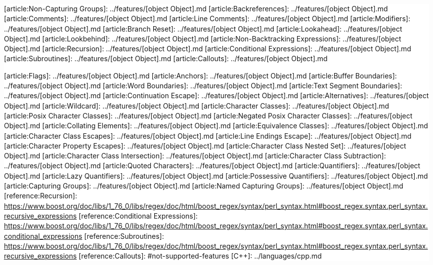 [article:Non-Capturing Groups]: ../features/[object Object].md
[article:Backreferences]: ../features/[object Object].md
[article:Comments]: ../features/[object Object].md
[article:Line Comments]: ../features/[object Object].md
[article:Modifiers]: ../features/[object Object].md
[article:Branch Reset]: ../features/[object Object].md
[article:Lookahead]: ../features/[object Object].md
[article:Lookbehind]: ../features/[object Object].md
[article:Non-Backtracking Expressions]: ../features/[object Object].md
[article:Recursion]: ../features/[object Object].md
[article:Conditional Expressions]: ../features/[object Object].md
[article:Subroutines]: ../features/[object Object].md
[article:Callouts]: ../features/[object Object].md

[Reference]: https://www.boost.org/doc/libs/1_76_0/libs/regex/doc/html/index.html
[reference:Flags]: https://www.boost.org/doc/libs/1_76_0/libs/regex/doc/html/boost_regex/syntax/perl_syntax.html#boost_regex.syntax.perl_syntax.modifiers
[reference:Anchors]: https://www.boost.org/doc/libs/1_76_0/libs/regex/doc/html/boost_regex/syntax/perl_syntax.html#boost_regex.syntax.perl_syntax.anchors
[reference:Buffer Boundaries]: https://www.boost.org/doc/libs/1_76_0/libs/regex/doc/html/boost_regex/syntax/perl_syntax.html#boost_regex.syntax.perl_syntax.buffer_boundaries
[reference:Word Boundaries]: https://www.boost.org/doc/libs/1_76_0/libs/regex/doc/html/boost_regex/syntax/perl_syntax.html#boost_regex.syntax.perl_syntax.word_boundaries
[reference:Text Segment Boundaries]: #not-supported-features
[reference:Continuation Escape]: https://www.boost.org/doc/libs/1_76_0/libs/regex/doc/html/boost_regex/syntax/perl_syntax.html#boost_regex.syntax.perl_syntax.continuation_escape
[reference:Alternatives]: https://www.boost.org/doc/libs/1_76_0/libs/regex/doc/html/boost_regex/syntax/perl_syntax.html#boost_regex.syntax.perl_syntax.alternation
[reference:Wildcard]: https://www.boost.org/doc/libs/1_76_0/libs/regex/doc/html/boost_regex/syntax/perl_syntax.html#boost_regex.syntax.perl_syntax.wildcard
[reference:Character Classes]: https://www.boost.org/doc/libs/1_76_0/libs/regex/doc/html/boost_regex/syntax/perl_syntax.html#boost_regex.syntax.perl_syntax.character_sets
[reference:Posix Character Classes]: https://www.boost.org/doc/libs/1_76_0/libs/regex/doc/html/boost_regex/syntax/perl_syntax.html#boost_regex.syntax.perl_syntax.character_classes
[reference:Negated Posix Character Classes]: #not-supported-features
[reference:Collating Elements]: https://www.boost.org/doc/libs/1_76_0/libs/regex/doc/html/boost_regex/syntax/perl_syntax.html#boost_regex.syntax.perl_syntax.collating_elements
[reference:Equivalence Classes]: https://www.boost.org/doc/libs/1_76_0/libs/regex/doc/html/boost_regex/syntax/perl_syntax.html#boost_regex.syntax.perl_syntax.equivalence_classes
[reference:Character Class Escapes]: https://www.boost.org/doc/libs/1_76_0/libs/regex/doc/html/boost_regex/syntax/perl_syntax.html#boost_regex.syntax.perl_syntax.single_character_character_class
[reference:Line Endings Escape]: https://www.boost.org/doc/libs/1_76_0/libs/regex/doc/html/boost_regex/syntax/perl_syntax.html#boost_regex.syntax.perl_syntax.matching_line_endings
[reference:Character Property Escapes]: https://www.boost.org/doc/libs/1_76_0/libs/regex/doc/html/boost_regex/syntax/perl_syntax.html#boost_regex.syntax.perl_syntax.character_properties
[reference:Character Class Nested Set]: #not-supported-features
[reference:Character Class Intersection]: #not-supported-features
[reference:Character Class Subtraction]: #not-supported-features
[reference:Quoted Characters]: https://www.boost.org/doc/libs/1_76_0/libs/regex/doc/html/boost_regex/syntax/perl_syntax.html#boost_regex.syntax.perl_syntax.quoting_escape
[reference:Quantifiers]: https://www.boost.org/doc/libs/1_76_0/libs/regex/doc/html/boost_regex/syntax/perl_syntax.html#boost_regex.syntax.perl_syntax.repeats
[reference:Lazy Quantifiers]: https://www.boost.org/doc/libs/1_76_0/libs/regex/doc/html/boost_regex/syntax/perl_syntax.html#boost_regex.syntax.perl_syntax.non_greedy_repeats
[reference:Possessive Quantifiers]: https://www.boost.org/doc/libs/1_76_0/libs/regex/doc/html/boost_regex/syntax/perl_syntax.html#boost_regex.syntax.perl_syntax.possessive_repeats
[reference:Capturing Groups]: https://www.boost.org/doc/libs/1_76_0/libs/regex/doc/html/boost_regex/syntax/perl_syntax.html#boost_regex.syntax.perl_syntax.marked_sub_expressions
[reference:Named Capturing Groups]: https://www.boost.org/doc/libs/1_76_0/libs/regex/doc/html/boost_regex/syntax/perl_syntax.html#boost_regex.syntax.perl_syntax.named_subexpressions
[reference:Non-Capturing Groups]: https://www.boost.org/doc/libs/1_76_0/libs/regex/doc/html/boost_regex/syntax/perl_syntax.html#boost_regex.syntax.perl_syntax.non_marking_grouping
[reference:Backreferences]: https://www.boost.org/doc/libs/1_76_0/libs/regex/doc/html/boost_regex/syntax/perl_syntax.html#boost_regex.syntax.perl_syntax.back_references
[reference:Comments]: https://www.boost.org/doc/libs/1_76_0/libs/regex/doc/html/boost_regex/syntax/perl_syntax.html#boost_regex.syntax.perl_syntax.comments
[reference:Line Comments]: #not-supported-features
[reference:Modifiers]: https://www.boost.org/doc/libs/1_76_0/libs/regex/doc/html/boost_regex/syntax/perl_syntax.html#boost_regex.syntax.perl_syntax.modifiers
[reference:Branch Reset]: https://www.boost.org/doc/libs/1_76_0/libs/regex/doc/html/boost_regex/syntax/perl_syntax.html#boost_regex.syntax.perl_syntax.branch_reset
[reference:Lookahead]: https://www.boost.org/doc/libs/1_76_0/libs/regex/doc/html/boost_regex/syntax/perl_syntax.html#boost_regex.syntax.perl_syntax.lookahead
[reference:Lookbehind]: https://www.boost.org/doc/libs/1_76_0/libs/regex/doc/html/boost_regex/syntax/perl_syntax.html#boost_regex.syntax.perl_syntax.lookbehind
[reference:Non-Backtracking Expressions]: https://www.boost.org/doc/libs/1_76_0/libs/regex/doc/html/boost_regex/syntax/perl_syntax.html#boost_regex.syntax.perl_syntax.independent_sub_expressions

[Flags]: #feature-flags
[Flag]: #feature-flags
[RegExp Flags]: #feature-flags
[RegExp Flag]: #feature-flags
[Anchors]: #feature-anchors
[Anchor]: #feature-anchors
[Buffer Boundaries]: #feature-buffer-boundaries
[Buffer Boundary]: #feature-buffer-boundaries
[Word Boundaries]: #feature-word-boundaries
[Word Boundary]: #feature-word-boundaries
[Text Segment Boundaries]: #feature-text-segment-boundaries
[Text Segment Boundary]: #feature-text-segment-boundaries
[Continuation Escape]: #feature-continuation-escape
[Alternatives]: #feature-alternatives
[Alternative]: #feature-alternatives
[Wildcard]: #feature-wildcard
[Wildcards]: #feature-wildcard
[Character Classes]: #feature-character-classes
[Character Class]: #feature-character-classes
[Character Class Range]: #character-class-range
[Negated Character Class]: #negated-character-class
[Posix Character Classes]: #feature-posix-character-classes
[Posix Character Class]: #feature-posix-character-classes
[Negated Posix Character Classes]: #feature-negated-posix-character-classes
[Negated Posix Character Class]: #feature-negated-posix-character-classes
[Collating Elements]: #feature-collating-elements
[Collating Element]: #feature-collating-elements
[Equivalence Classes]: #feature-equivalence-classes
[Equivalence Class]: #feature-equivalence-classes
[Character Class Escapes]: #feature-character-class-escapes
[Character Class Escape]: #feature-character-class-escapes
[Line Endings Escape]: #feature-line-endings-escape
[Character Property Escapes]: #feature-character-property-escapes
[Character Property Escape]: #feature-character-property-escapes
[Character Class Nested Set]: #feature-character-class-nested-set
[Character Class Nested Sets]: #feature-character-class-nested-set
[Character Class Intersection]: #feature-character-class-intersection
[Character Class Intersections]: #feature-character-class-intersection
[Character Class Subtraction]: #feature-character-class-subtraction
[Quoted Characters]: #feature-quoted-characters
[Quantifiers]: #feature-quantifiers
[Quantifier]: #feature-quantifiers
[Lazy Quantifiers]: #feature-lazy-quantifiers
[Lazy Quantifier]: #feature-lazy-quantifiers
[Possessive Quantifiers]: #feature-possessive-quantifiers
[Possessive Quantifier]: #feature-possessive-quantifiers
[Capturing Groups]: #feature-capturing-groups
[Capturing Group]: #feature-capturing-groups
[Capture Groups]: #feature-capturing-groups
[Capture Group]: #feature-capturing-groups
[Named Capturing Groups]: #feature-named-capturing-groups
[Named Capturing Group]: #feature-named-capturing-groups
[Named Capture Groups]: #feature-named-capturing-groups
[Named Capture Group]: #feature-named-capturing-groups
[Non-Capturing Groups]: #feature-non-capturing-groups
[Non-Capturing group]: #feature-non-capturing-groups
[Backreferences]: #feature-backreferences
[Backreference]: #feature-backreferences
[Comments]: #feature-comments
[Comment]: #feature-comments
[Line Comments]: #feature-line-comments
[Line Comment]: #feature-line-comments
[x-mode Comments]: #feature-line-comments
[x-mode Comment]: #feature-line-comments
[Modifiers]: #feature-modifiers
[Modifier]: #feature-modifiers
[Branch Reset]: #feature-branch-reset
[Lookahead]: #feature-lookahead
[Positive Lookahead]: #positive-lookahead
[Negative Lookahead]: #negative-lookahead
[Lookbehind]: #feature-lookbehind
[Positive Lookbehind]: #positive-lookbehind
[Negative Lookbehind]: #negative-lookbehind
[Non-Backtracking Expressions]: #feature-non-backtracking-expressions
[Non-Backtracking Expression]: #feature-non-backtracking-expressions
[Recursion]: #feature-recursion
[Recursive Expression]: #feature-recursion
[Conditional Expressions]: #feature-conditional-expressions
[Conditional Expression]: #feature-conditional-expressions
[Conditions]: #conditions
[Condition]: #conditions
[DEFINE Condition]: #define-condition
[Subroutines]: #feature-subroutines
[Subroutine]: #feature-subroutines
[Callouts]: #feature-callouts
[Callout]: #feature-callouts
[article:Flags]: ../features/[object Object].md
[article:Anchors]: ../features/[object Object].md
[article:Buffer Boundaries]: ../features/[object Object].md
[article:Word Boundaries]: ../features/[object Object].md
[article:Text Segment Boundaries]: ../features/[object Object].md
[article:Continuation Escape]: ../features/[object Object].md
[article:Alternatives]: ../features/[object Object].md
[article:Wildcard]: ../features/[object Object].md
[article:Character Classes]: ../features/[object Object].md
[article:Posix Character Classes]: ../features/[object Object].md
[article:Negated Posix Character Classes]: ../features/[object Object].md
[article:Collating Elements]: ../features/[object Object].md
[article:Equivalence Classes]: ../features/[object Object].md
[article:Character Class Escapes]: ../features/[object Object].md
[article:Line Endings Escape]: ../features/[object Object].md
[article:Character Property Escapes]: ../features/[object Object].md
[article:Character Class Nested Set]: ../features/[object Object].md
[article:Character Class Intersection]: ../features/[object Object].md
[article:Character Class Subtraction]: ../features/[object Object].md
[article:Quoted Characters]: ../features/[object Object].md
[article:Quantifiers]: ../features/[object Object].md
[article:Lazy Quantifiers]: ../features/[object Object].md
[article:Possessive Quantifiers]: ../features/[object Object].md
[article:Capturing Groups]: ../features/[object Object].md
[article:Named Capturing Groups]: ../features/[object Object].md
[reference:Recursion]: https://www.boost.org/doc/libs/1_76_0/libs/regex/doc/html/boost_regex/syntax/perl_syntax.html#boost_regex.syntax.perl_syntax.recursive_expressions
[reference:Conditional Expressions]: https://www.boost.org/doc/libs/1_76_0/libs/regex/doc/html/boost_regex/syntax/perl_syntax.html#boost_regex.syntax.perl_syntax.conditional_expressions
[reference:Subroutines]: https://www.boost.org/doc/libs/1_76_0/libs/regex/doc/html/boost_regex/syntax/perl_syntax.html#boost_regex.syntax.perl_syntax.recursive_expressions
[reference:Callouts]: #not-supported-features
[C++]: ../languages/cpp.md